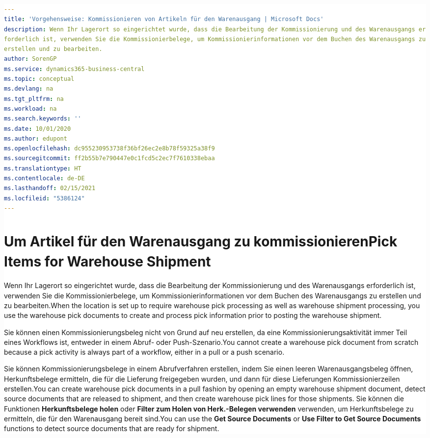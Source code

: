 ```yaml
---
title: 'Vorgehensweise: Kommissionieren von Artikeln für den Warenausgang | Microsoft Docs'
description: Wenn Ihr Lagerort so eingerichtet wurde, dass die Bearbeitung der Kommissionierung und des Warenausgangs erforderlich ist, verwenden Sie die Kommissionierbelege, um Kommissionierinformationen vor dem Buchen des Warenausgangs zu erstellen und zu bearbeiten.
author: SorenGP
ms.service: dynamics365-business-central
ms.topic: conceptual
ms.devlang: na
ms.tgt_pltfrm: na
ms.workload: na
ms.search.keywords: ''
ms.date: 10/01/2020
ms.author: edupont
ms.openlocfilehash: dc955230953738f36bf26ec2e8b78f59325a38f9
ms.sourcegitcommit: ff2b55b7e790447e0c1fcd5c2ec7f7610338ebaa
ms.translationtype: HT
ms.contentlocale: de-DE
ms.lasthandoff: 02/15/2021
ms.locfileid: "5386124"
---
```

# <a name="pick-items-for-warehouse-shipment"></a><span data-ttu-id="59bcd-103">Um Artikel für den Warenausgang zu kommissionieren</span><span class="sxs-lookup"><span data-stu-id="59bcd-103">Pick Items for Warehouse Shipment</span></span>
<span data-ttu-id="59bcd-104">Wenn Ihr Lagerort so eingerichtet wurde, dass die Bearbeitung der Kommissionierung und des Warenausgangs erforderlich ist, verwenden Sie die Kommissionierbelege, um Kommissionierinformationen vor dem Buchen des Warenausgangs zu erstellen und zu bearbeiten.</span><span class="sxs-lookup"><span data-stu-id="59bcd-104">When the location is set up to require warehouse pick processing as well as warehouse shipment processing, you use the warehouse pick documents to create and process pick information prior to posting the warehouse shipment.</span></span>  

<span data-ttu-id="59bcd-105">Sie können einen Kommissionierungsbeleg nicht von Grund auf neu erstellen, da eine Kommissionierungsaktivität immer Teil eines Workflows ist, entweder in einem Abruf- oder Push-Szenario.</span><span class="sxs-lookup"><span data-stu-id="59bcd-105">You cannot create a warehouse pick document from scratch because a pick activity is always part of a workflow, either in a pull or a push scenario.</span></span>  

<span data-ttu-id="59bcd-106">Sie können Kommissionierungsbelege in einem Abrufverfahren erstellen, indem Sie einen leeren Warenausgangsbeleg öffnen, Herkunftsbelege ermitteln, die für die Lieferung freigegeben wurden, und dann für diese Lieferungen Kommissionierzeilen erstellen.</span><span class="sxs-lookup"><span data-stu-id="59bcd-106">You can create warehouse pick documents in a pull fashion by opening an empty warehouse shipment document, detect source documents that are released to shipment, and then create warehouse pick lines for those shipments.</span></span> <span data-ttu-id="59bcd-107">Sie können die Funktionen **Herkunftsbelege holen** oder **Filter zum Holen von Herk.-Belegen verwenden** verwenden, um Herkunftsbelege zu ermitteln, die für den Warenausgang bereit sind.</span><span class="sxs-lookup"><span data-stu-id="59bcd-107">You can use the **Get Source Documents** or **Use Filter to Get Source Documents** functions to detect source documents that are ready for shipment.</span></span>
